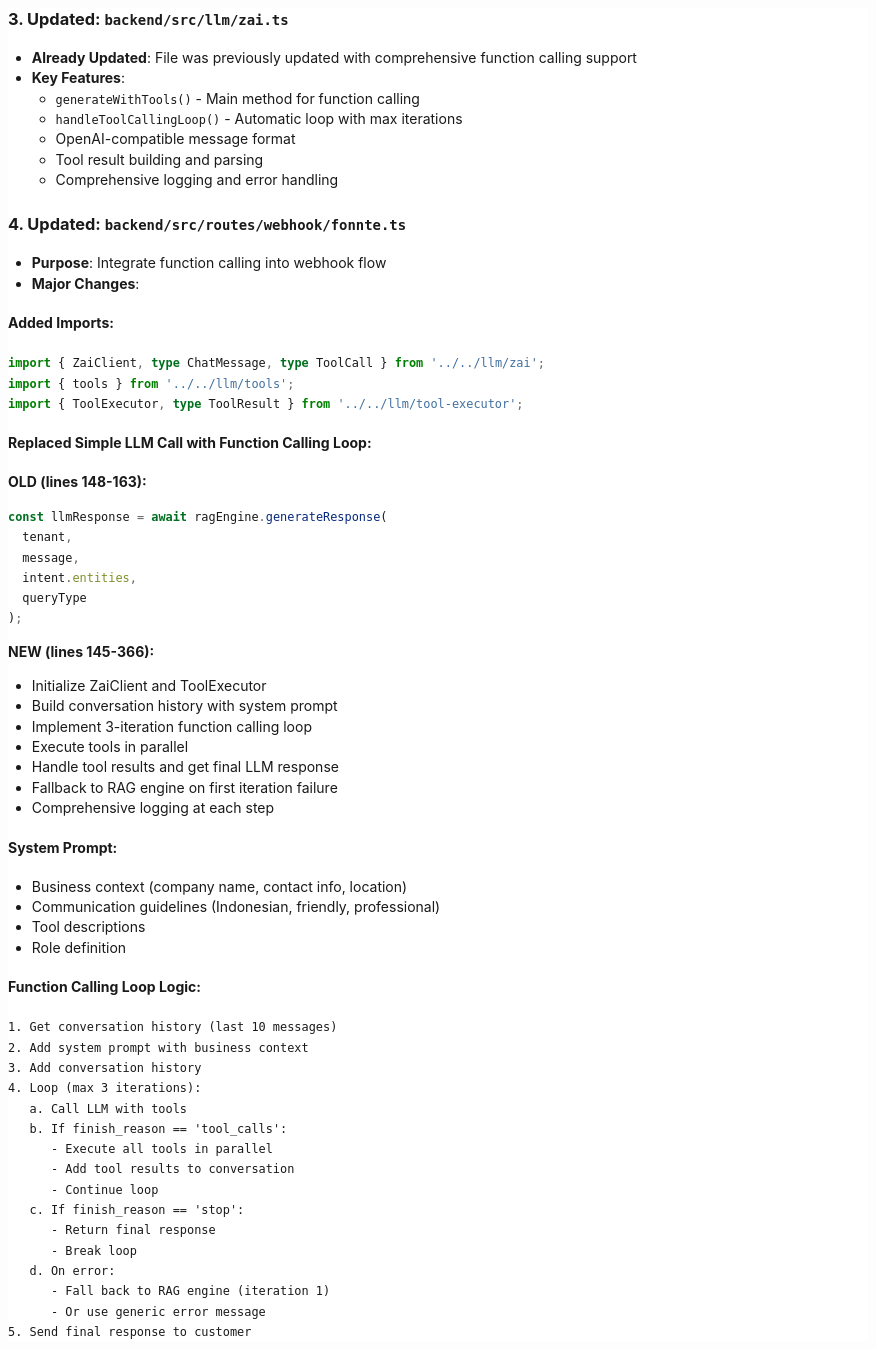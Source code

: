 ### 3. Updated: `backend/src/llm/zai.ts`
- **Already Updated**: File was previously updated with comprehensive function calling support
- **Key Features**:
  - `generateWithTools()` - Main method for function calling
  - `handleToolCallingLoop()` - Automatic loop with max iterations
  - OpenAI-compatible message format
  - Tool result building and parsing
  - Comprehensive logging and error handling

### 4. Updated: `backend/src/routes/webhook/fonnte.ts`
- **Purpose**: Integrate function calling into webhook flow
- **Major Changes**:

#### Added Imports:
```typescript
import { ZaiClient, type ChatMessage, type ToolCall } from '../../llm/zai';
import { tools } from '../../llm/tools';
import { ToolExecutor, type ToolResult } from '../../llm/tool-executor';
```

#### Replaced Simple LLM Call with Function Calling Loop:

**OLD (lines 148-163):**
```typescript
const llmResponse = await ragEngine.generateResponse(
  tenant,
  message,
  intent.entities,
  queryType
);
```

**NEW (lines 145-366):**
- Initialize ZaiClient and ToolExecutor
- Build conversation history with system prompt
- Implement 3-iteration function calling loop
- Execute tools in parallel
- Handle tool results and get final LLM response
- Fallback to RAG engine on first iteration failure
- Comprehensive logging at each step

#### System Prompt:
- Business context (company name, contact info, location)
- Communication guidelines (Indonesian, friendly, professional)
- Tool descriptions
- Role definition

#### Function Calling Loop Logic:
```
1. Get conversation history (last 10 messages)
2. Add system prompt with business context
3. Add conversation history
4. Loop (max 3 iterations):
   a. Call LLM with tools
   b. If finish_reason == 'tool_calls':
      - Execute all tools in parallel
      - Add tool results to conversation
      - Continue loop
   c. If finish_reason == 'stop':
      - Return final response
      - Break loop
   d. On error:
      - Fall back to RAG engine (iteration 1)
      - Or use generic error message
5. Send final response to customer
```